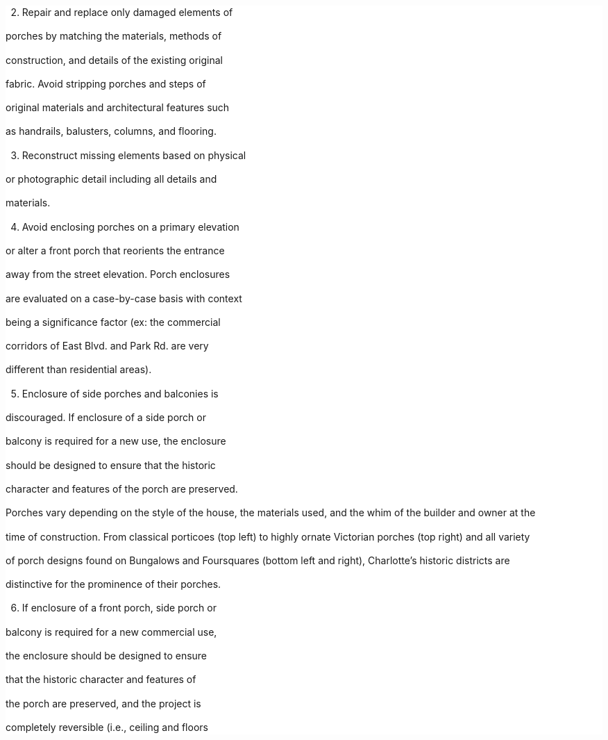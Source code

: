 2. Repair and replace only damaged elements of 

porches by matching the materials, methods of 

construction, and details of the existing original 

fabric. Avoid stripping porches and steps of 

original materials and architectural features such 

as handrails, balusters, columns, and flooring. 

3. Reconstruct missing elements based on physical 

or photographic detail including all details and 

materials. 

4. Avoid enclosing porches on a primary elevation 

or alter a front porch that reorients the entrance 

away from the street elevation. Porch enclosures 

are evaluated on a case-by-case basis with context 

being a significance factor (ex: the commercial 

corridors of East Blvd. and Park Rd. are very 

different than residential areas). 

5. Enclosure of side porches and balconies is 

discouraged. If enclosure of a side porch or 

balcony is required for a new use, the enclosure 

should be designed to ensure that the historic 

character and features of the porch are preserved. 

Porches vary depending on the style of the house, the materials used, and the whim of the builder and owner at the 

time of construction. From classical porticoes (top left) to highly ornate Victorian porches (top right) and all variety 

of porch designs found on Bungalows and Foursquares (bottom left and right), Charlotte’s historic districts are 

distinctive for the prominence of their porches. 

6. If enclosure of a front porch, side porch or 

balcony is required for a new commercial use, 

the enclosure should be designed to ensure 

that the historic character and features of 

the porch are preserved, and the project is 

completely reversible (i.e., ceiling and floors 

